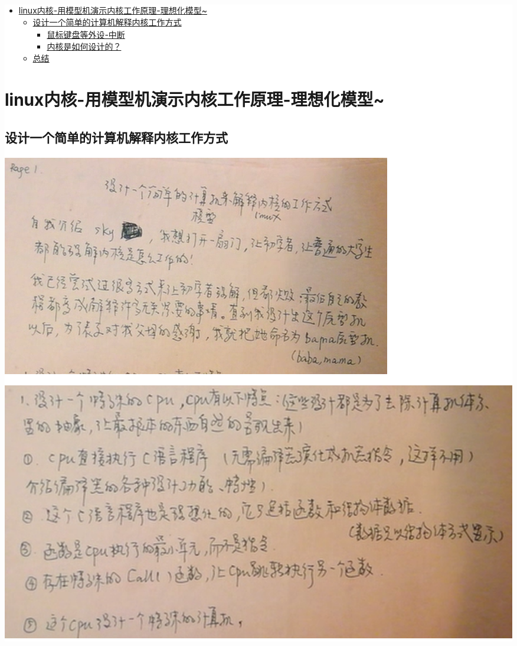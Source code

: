 

- [linux内核-用模型机演示内核工作原理-理想化模型~](#linux内核-用模型机演示内核工作原理-理想化模型)
	- [设计一个简单的计算机解释内核工作方式](#设计一个简单的计算机解释内核工作方式)
		- [鼠标键盘等外设-中断](#鼠标键盘等外设-中断)
		- [内核是如何设计的？](#内核是如何设计的)
	- [总结](#总结)



# linux内核-用模型机演示内核工作原理-理想化模型~

## 设计一个简单的计算机解释内核工作方式

![1530173824063.png](image/1530173824063.png)

![1530173865320.png](image/1530173865320.png)
